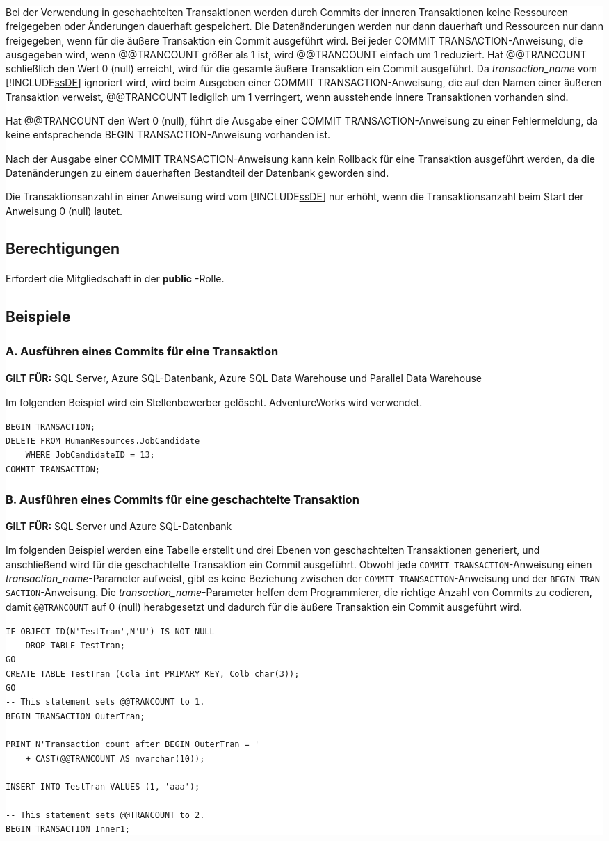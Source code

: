  Bei der Verwendung in geschachtelten Transaktionen werden durch Commits der inneren Transaktionen keine Ressourcen freigegeben oder Änderungen dauerhaft gespeichert. Die Datenänderungen werden nur dann dauerhaft und Ressourcen nur dann freigegeben, wenn für die äußere Transaktion ein Commit ausgeführt wird. Bei jeder COMMIT TRANSACTION-Anweisung, die ausgegeben wird, wenn @@TRANCOUNT größer als 1 ist, wird @@TRANCOUNT einfach um 1 reduziert. Hat @@TRANCOUNT schließlich den Wert 0 (null) erreicht, wird für die gesamte äußere Transaktion ein Commit ausgeführt. Da *transaction_name* vom [!INCLUDE[ssDE](../../includes/ssde-md.md)] ignoriert wird, wird beim Ausgeben einer COMMIT TRANSACTION-Anweisung, die auf den Namen einer äußeren Transaktion verweist, @@TRANCOUNT lediglich um 1 verringert, wenn ausstehende innere Transaktionen vorhanden sind.  
  
 Hat @@TRANCOUNT den Wert 0 (null), führt die Ausgabe einer COMMIT TRANSACTION-Anweisung zu einer Fehlermeldung, da keine entsprechende BEGIN TRANSACTION-Anweisung vorhanden ist.  
  
 Nach der Ausgabe einer COMMIT TRANSACTION-Anweisung kann kein Rollback für eine Transaktion ausgeführt werden, da die Datenänderungen zu einem dauerhaften Bestandteil der Datenbank geworden sind.  
  
 Die Transaktionsanzahl in einer Anweisung wird vom [!INCLUDE[ssDE](../../includes/ssde-md.md)] nur erhöht, wenn die Transaktionsanzahl beim Start der Anweisung 0 (null) lautet.  
  
## <a name="permissions"></a>Berechtigungen  
 Erfordert die Mitgliedschaft in der **public** -Rolle.  
  
## <a name="examples"></a>Beispiele  
  
### <a name="a-committing-a-transaction"></a>A. Ausführen eines Commits für eine Transaktion  
**GILT FÜR:** SQL Server, Azure SQL-Datenbank, Azure SQL Data Warehouse und Parallel Data Warehouse   

Im folgenden Beispiel wird ein Stellenbewerber gelöscht. AdventureWorks wird verwendet. 
  
```   
BEGIN TRANSACTION;   
DELETE FROM HumanResources.JobCandidate  
    WHERE JobCandidateID = 13;   
COMMIT TRANSACTION;   
```  
  
### <a name="b-committing-a-nested-transaction"></a>B. Ausführen eines Commits für eine geschachtelte Transaktion  
**GILT FÜR:** SQL Server und Azure SQL-Datenbank    

Im folgenden Beispiel werden eine Tabelle erstellt und drei Ebenen von geschachtelten Transaktionen generiert, und anschließend wird für die geschachtelte Transaktion ein Commit ausgeführt. Obwohl jede `COMMIT TRANSACTION`-Anweisung einen *transaction_name*-Parameter aufweist, gibt es keine Beziehung zwischen der `COMMIT TRANSACTION`-Anweisung und der `BEGIN TRANSACTION`-Anweisung. Die *transaction_name*-Parameter helfen dem Programmierer, die richtige Anzahl von Commits zu codieren, damit `@@TRANCOUNT` auf 0 (null) herabgesetzt und dadurch für die äußere Transaktion ein Commit ausgeführt wird. 
  
```   
IF OBJECT_ID(N'TestTran',N'U') IS NOT NULL  
    DROP TABLE TestTran;  
GO  
CREATE TABLE TestTran (Cola int PRIMARY KEY, Colb char(3));  
GO  
-- This statement sets @@TRANCOUNT to 1.  
BEGIN TRANSACTION OuterTran;  
  
PRINT N'Transaction count after BEGIN OuterTran = '  
    + CAST(@@TRANCOUNT AS nvarchar(10));  
 
INSERT INTO TestTran VALUES (1, 'aaa');  
 
-- This statement sets @@TRANCOUNT to 2.  
BEGIN TRANSACTION Inner1;  
```